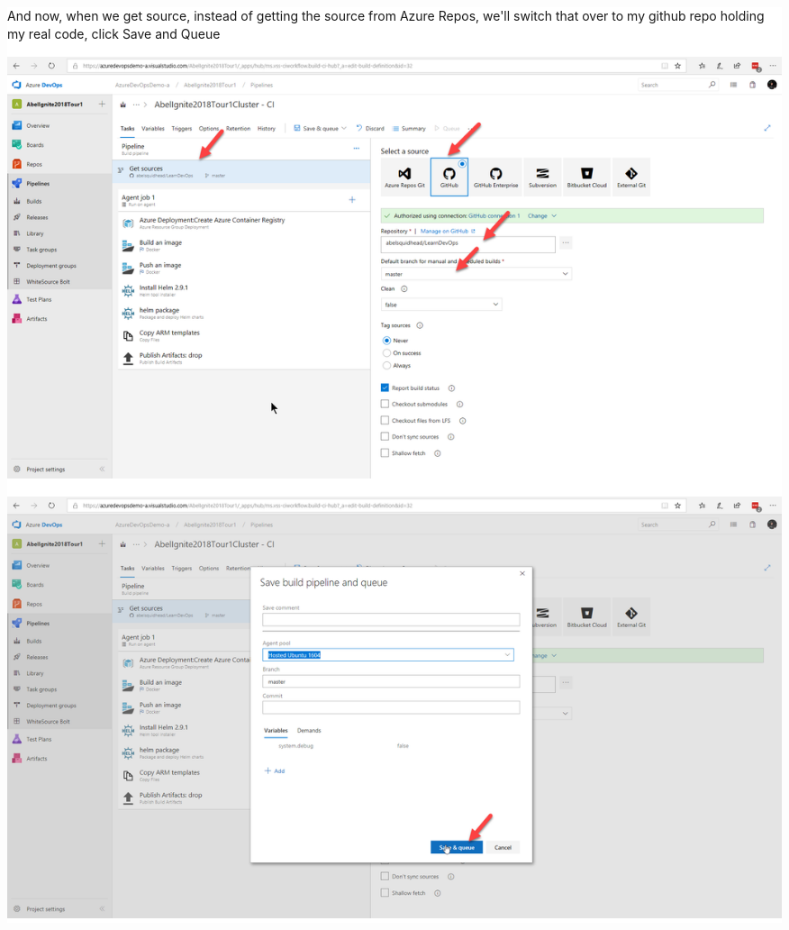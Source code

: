 
And now, when we get source, instead of getting the source from Azure Repos, we'll switch that over to my github repo holding my real code, click Save and Queue

![](readmeImages/2018-11-12-15-40-24.png)

![](readmeImages/2018-11-12-15-40-48.png)

